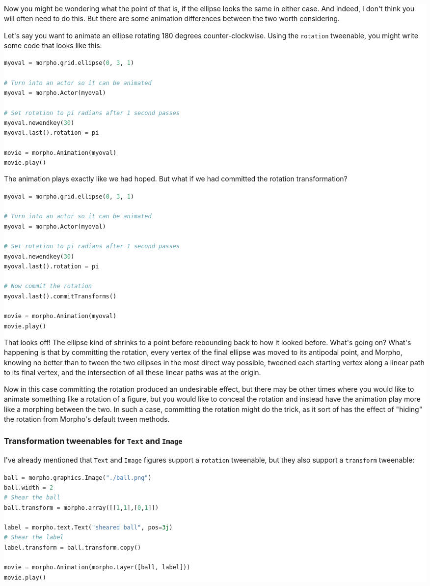 Now you might be wondering what the point of that is, if the ellipse looks the same in either case. And indeed, I don't think you will often need to do this. But there are some animation differences between the two worth considering.

Let's say you want to animate an ellipse rotating 180 degrees counter-clockwise. Using the ``rotation`` tweenable, you might write some code that looks like this:
```python
myoval = morpho.grid.ellipse(0, 3, 1)

# Turn into an actor so it can be animated
myoval = morpho.Actor(myoval)

# Set rotation to pi radians after 1 second passes
myoval.newendkey(30)
myoval.last().rotation = pi

movie = morpho.Animation(myoval)
movie.play()
```
The animation plays exactly like we had hoped. But what if we had committed the rotation transformation?
```python
myoval = morpho.grid.ellipse(0, 3, 1)

# Turn into an actor so it can be animated
myoval = morpho.Actor(myoval)

# Set rotation to pi radians after 1 second passes
myoval.newendkey(30)
myoval.last().rotation = pi

# Now commit the rotation
myoval.last().commitTransforms()

movie = morpho.Animation(myoval)
movie.play()
```
That looks off! The ellipse kind of shrinks to a point before rebounding back to how it looked before. What's going on? What's happening is that by committing the rotation, every vertex of the final ellipse was moved to its antipodal point, and Morpho, knowing no better than to tween the two ellipses in the most direct way possible, tweened each starting vertex along a linear path to its final vertex, and the intersection of all these linear paths was at the origin.

Now in this case committing the rotation produced an undesirable effect, but there may be other times where you would like to animate something like a rotation of a figure, but you would like to conceal the rotation and instead have the animation play more like a morphing between the two. In such a case, committing the rotation might do the trick, as it sort of has the effect of "hiding" the rotation from Morpho's default tween methods.

### Transformation tweenables for ``Text`` and ``Image``

I've already mentioned that ``Text`` and ``Image`` figures support a ``rotation`` tweenable, but they also support a ``transform`` tweenable:
```python
ball = morpho.graphics.Image("./ball.png")
ball.width = 2
# Shear the ball
ball.transform = morpho.array([[1,1],[0,1]])

label = morpho.text.Text("sheared ball", pos=3j)
# Shear the label
label.transform = ball.transform.copy()

movie = morpho.Animation(morpho.Layer([ball, label]))
movie.play()
```

[^1]: Might be a good time for some more terminology: In Morpho, a "physical" quantity pretty much always means *relative to the local coordinate system of the layer's camera*. e.g. *physical width* or *physical coordinates*. This is in contrast to "pixel" or "screen" coordinates or quantities, which mean *relative to the pixels on the user's actual screen*. Morpho has tools to convert between the two. See the documentation for the methods ``morpho.physicalCoords()``, ``morpho.pixelCoords()``, ``morpho.physicalWidth()``, etc. for more info.
[^2]: ***Tip:*** Morpho has some convenience constants that facilitate converting between radians and degrees if you need to. They can be accessed by including the following line at the top of your code: ``from morpholib.tools.basics import *``. You can then convert degrees to radians like this: ``45*deg``, which can make it easier to specify a rotation angle when you have a value in degrees in mind, but the function or object expects radians: ``myoval.rotation = 120*deg``. You can similarly convert a radian value to degrees: ``pi/12*rad``, or 15 degrees.